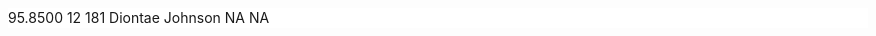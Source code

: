    <td style="text-align:right;"> 95.8500 </td>
  </tr>
  <tr>
   <td style="text-align:right;"> 12 </td>
   <td style="text-align:right;"> 181 </td>
   <td style="text-align:left;"> Diontae Johnson </td>
   <td style="text-align:left;"> NA </td>
   <td style="text-align:right;"> NA </td>
